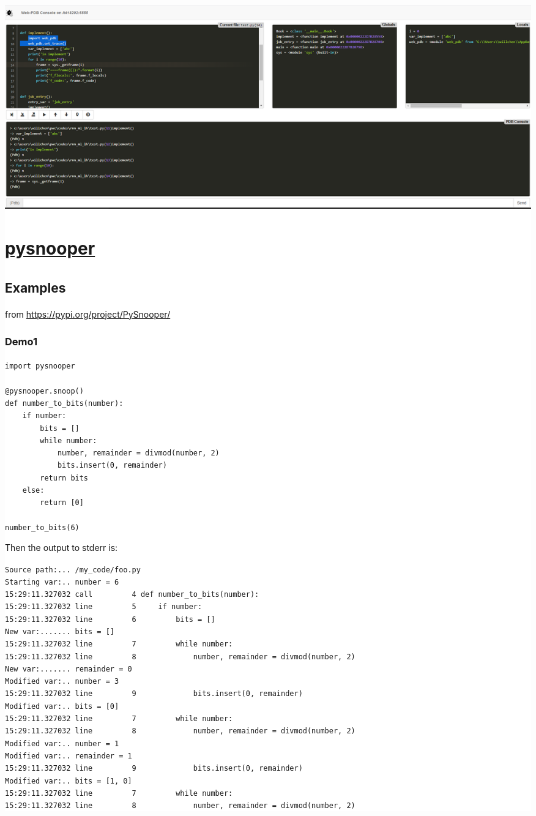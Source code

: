 ![](images/web_pdb_demo.png?raw=true)

# [pysnooper](https://pypi.org/project/PySnooper/)
## Examples
from https://pypi.org/project/PySnooper/
### Demo1
```
import pysnooper

@pysnooper.snoop()
def number_to_bits(number):
    if number:
        bits = []
        while number:
            number, remainder = divmod(number, 2)
            bits.insert(0, remainder)
        return bits
    else:
        return [0]

number_to_bits(6)
```
Then the output to stderr is:
```
Source path:... /my_code/foo.py
Starting var:.. number = 6
15:29:11.327032 call         4 def number_to_bits(number):
15:29:11.327032 line         5     if number:
15:29:11.327032 line         6         bits = []
New var:....... bits = []
15:29:11.327032 line         7         while number:
15:29:11.327032 line         8             number, remainder = divmod(number, 2)
New var:....... remainder = 0
Modified var:.. number = 3
15:29:11.327032 line         9             bits.insert(0, remainder)
Modified var:.. bits = [0]
15:29:11.327032 line         7         while number:
15:29:11.327032 line         8             number, remainder = divmod(number, 2)
Modified var:.. number = 1
Modified var:.. remainder = 1
15:29:11.327032 line         9             bits.insert(0, remainder)
Modified var:.. bits = [1, 0]
15:29:11.327032 line         7         while number:
15:29:11.327032 line         8             number, remainder = divmod(number, 2)
```